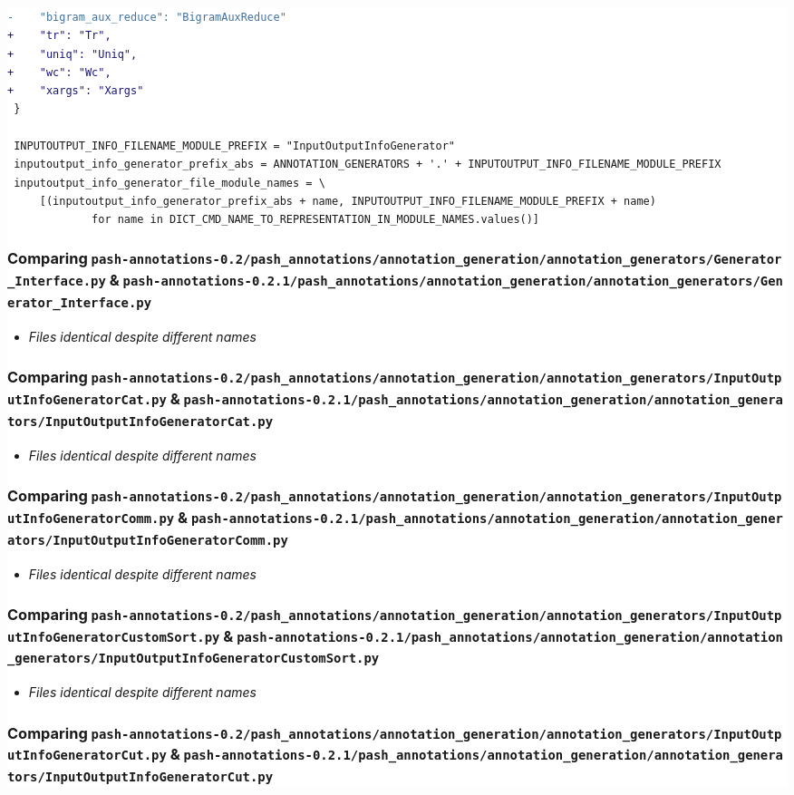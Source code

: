 ```diff
-    "bigram_aux_reduce": "BigramAuxReduce"
+    "tr": "Tr",
+    "uniq": "Uniq",     
+    "wc": "Wc",
+    "xargs": "Xargs"
 }
 
 INPUTOUTPUT_INFO_FILENAME_MODULE_PREFIX = "InputOutputInfoGenerator"
 inputoutput_info_generator_prefix_abs = ANNOTATION_GENERATORS + '.' + INPUTOUTPUT_INFO_FILENAME_MODULE_PREFIX
 inputoutput_info_generator_file_module_names = \
     [(inputoutput_info_generator_prefix_abs + name, INPUTOUTPUT_INFO_FILENAME_MODULE_PREFIX + name)
             for name in DICT_CMD_NAME_TO_REPRESENTATION_IN_MODULE_NAMES.values()]
```

### Comparing `pash-annotations-0.2/pash_annotations/annotation_generation/annotation_generators/Generator_Interface.py` & `pash-annotations-0.2.1/pash_annotations/annotation_generation/annotation_generators/Generator_Interface.py`

 * *Files identical despite different names*

### Comparing `pash-annotations-0.2/pash_annotations/annotation_generation/annotation_generators/InputOutputInfoGeneratorCat.py` & `pash-annotations-0.2.1/pash_annotations/annotation_generation/annotation_generators/InputOutputInfoGeneratorCat.py`

 * *Files identical despite different names*

### Comparing `pash-annotations-0.2/pash_annotations/annotation_generation/annotation_generators/InputOutputInfoGeneratorComm.py` & `pash-annotations-0.2.1/pash_annotations/annotation_generation/annotation_generators/InputOutputInfoGeneratorComm.py`

 * *Files identical despite different names*

### Comparing `pash-annotations-0.2/pash_annotations/annotation_generation/annotation_generators/InputOutputInfoGeneratorCustomSort.py` & `pash-annotations-0.2.1/pash_annotations/annotation_generation/annotation_generators/InputOutputInfoGeneratorCustomSort.py`

 * *Files identical despite different names*

### Comparing `pash-annotations-0.2/pash_annotations/annotation_generation/annotation_generators/InputOutputInfoGeneratorCut.py` & `pash-annotations-0.2.1/pash_annotations/annotation_generation/annotation_generators/InputOutputInfoGeneratorCut.py`
